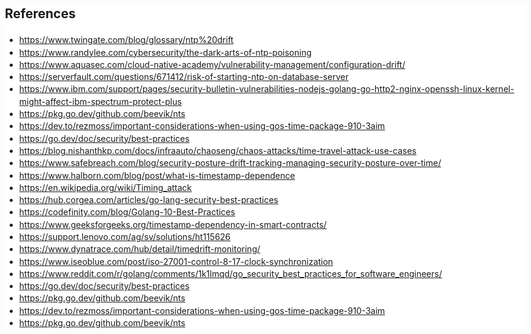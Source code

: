 ## References

- https://www.twingate.com/blog/glossary/ntp%20drift
- https://www.randylee.com/cybersecurity/the-dark-arts-of-ntp-poisoning
- https://www.aquasec.com/cloud-native-academy/vulnerability-management/configuration-drift/
- https://serverfault.com/questions/671412/risk-of-starting-ntp-on-database-server
- https://www.ibm.com/support/pages/security-bulletin-vulnerabilities-nodejs-golang-go-http2-nginx-openssh-linux-kernel-might-affect-ibm-spectrum-protect-plus
- https://pkg.go.dev/github.com/beevik/nts
- https://dev.to/rezmoss/important-considerations-when-using-gos-time-package-910-3aim
- https://go.dev/doc/security/best-practices
- https://blog.nishanthkp.com/docs/infraauto/chaoseng/chaos-attacks/time-travel-attack-use-cases
- https://www.safebreach.com/blog/security-posture-drift-tracking-managing-security-posture-over-time/
- https://www.halborn.com/blog/post/what-is-timestamp-dependence
- https://en.wikipedia.org/wiki/Timing_attack
- https://hub.corgea.com/articles/go-lang-security-best-practices
- https://codefinity.com/blog/Golang-10-Best-Practices
- https://www.geeksforgeeks.org/timestamp-dependency-in-smart-contracts/
- https://support.lenovo.com/ag/sv/solutions/ht115626
- https://www.dynatrace.com/hub/detail/timedrift-monitoring/
- https://www.iseoblue.com/post/iso-27001-control-8-17-clock-synchronization
- https://www.reddit.com/r/golang/comments/1k1lmqd/go_security_best_practices_for_software_engineers/
- https://go.dev/doc/security/best-practices
- https://pkg.go.dev/github.com/beevik/nts
- https://dev.to/rezmoss/important-considerations-when-using-gos-time-package-910-3aim
- https://pkg.go.dev/github.com/beevik/nts